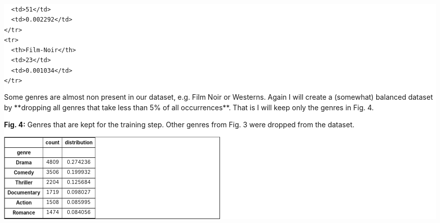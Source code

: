       <td>51</td>
      <td>0.002292</td>
    </tr>
    <tr>
      <th>Film-Noir</th>
      <td>23</td>
      <td>0.001034</td>
    </tr>
  </tbody>
</table>
</div>
Some genres are almost non present in our dataset, e.g. Film Noir or Westerns. Again I will create a (somewhat) balanced dataset by **dropping all genres that take less than 5% of all occurrences**. That is I will keep only the genres in Fig. 4.

**Fig. 4:** Genres that are kept for the training step. Other genres from Fig. 3 were dropped from the dataset.

<div style="zoom:70%;text-align:center;">
<table class="dataframe" border="1" style="width:50%">
  <thead>
    <tr style="text-align: right;">
      <th></th>
      <th>count</th>
      <th>distribution</th>
    </tr>
    <tr>
      <th>genre</th>
      <th></th>
      <th></th>
    </tr>
  </thead>
  <tbody>
    <tr>
      <th>Drama</th>
      <td>4809</td>
      <td>0.274236</td>
    </tr>
    <tr>
      <th>Comedy</th>
      <td>3506</td>
      <td>0.199932</td>
    </tr>
    <tr>
      <th>Thriller</th>
      <td>2204</td>
      <td>0.125684</td>
    </tr>
    <tr>
      <th>Documentary</th>
      <td>1719</td>
      <td>0.098027</td>
    </tr>
    <tr>
      <th>Action</th>
      <td>1508</td>
      <td>0.085995</td>
    </tr>
    <tr>
      <th>Romance</th>
      <td>1474</td>
      <td>0.084056</td>
    </tr>
    <tr>